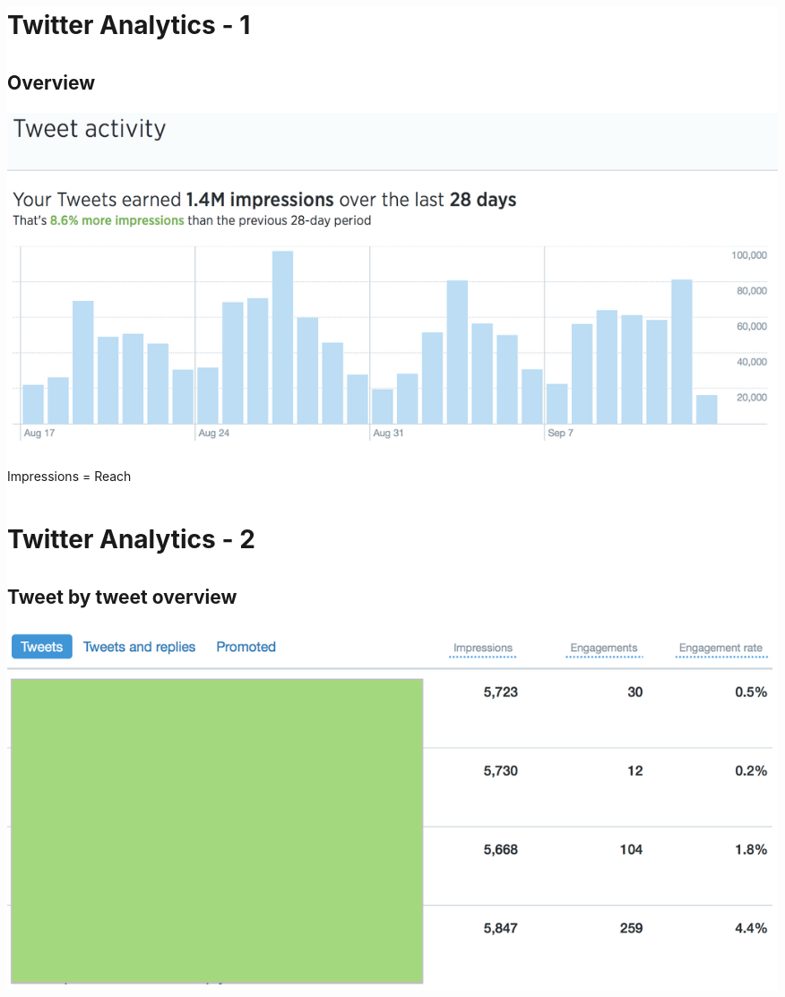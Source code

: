 Twitter Analytics - 1
========================================

## Overview

![Twitter Analytics 1](images/tw_analytics01.png)

Impressions = Reach

Twitter Analytics - 2
========================================

## Tweet by tweet overview

![Twitter Analytics 2](images/tw_analytics02.png)
